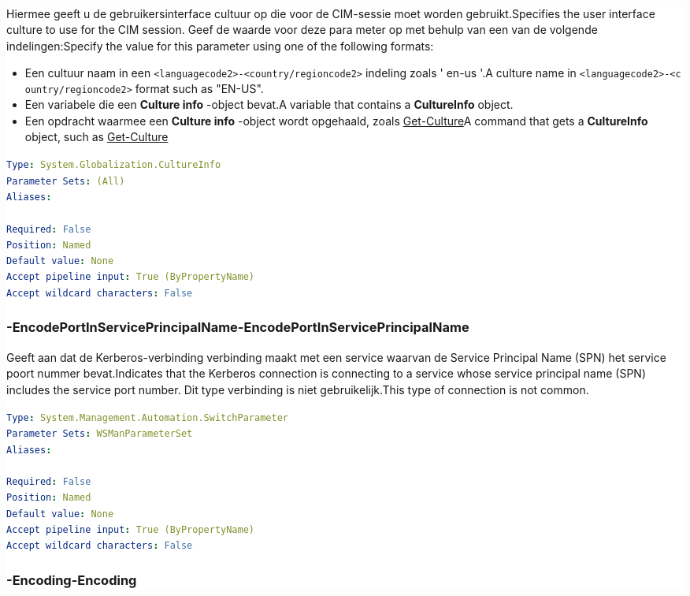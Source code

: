 <span data-ttu-id="0788b-129">Hiermee geeft u de gebruikersinterface cultuur op die voor de CIM-sessie moet worden gebruikt.</span><span class="sxs-lookup"><span data-stu-id="0788b-129">Specifies the user interface culture to use for the CIM session.</span></span> <span data-ttu-id="0788b-130">Geef de waarde voor deze para meter op met behulp van een van de volgende indelingen:</span><span class="sxs-lookup"><span data-stu-id="0788b-130">Specify the value for this parameter using one of the following formats:</span></span>

- <span data-ttu-id="0788b-131">Een cultuur naam in een `<languagecode2>-<country/regioncode2>` indeling zoals ' en-us '.</span><span class="sxs-lookup"><span data-stu-id="0788b-131">A culture name in `<languagecode2>-<country/regioncode2>` format such as "EN-US".</span></span>
- <span data-ttu-id="0788b-132">Een variabele die een **Culture info** -object bevat.</span><span class="sxs-lookup"><span data-stu-id="0788b-132">A variable that contains a **CultureInfo** object.</span></span>
- <span data-ttu-id="0788b-133">Een opdracht waarmee een **Culture info** -object wordt opgehaald, zoals [Get-Culture](../Microsoft.PowerShell.Utility/Get-Culture.md)</span><span class="sxs-lookup"><span data-stu-id="0788b-133">A command that gets a **CultureInfo** object, such as [Get-Culture](../Microsoft.PowerShell.Utility/Get-Culture.md)</span></span>

```yaml
Type: System.Globalization.CultureInfo
Parameter Sets: (All)
Aliases:

Required: False
Position: Named
Default value: None
Accept pipeline input: True (ByPropertyName)
Accept wildcard characters: False
```

### <span data-ttu-id="0788b-134">-EncodePortInServicePrincipalName</span><span class="sxs-lookup"><span data-stu-id="0788b-134">-EncodePortInServicePrincipalName</span></span>

<span data-ttu-id="0788b-135">Geeft aan dat de Kerberos-verbinding verbinding maakt met een service waarvan de Service Principal Name (SPN) het service poort nummer bevat.</span><span class="sxs-lookup"><span data-stu-id="0788b-135">Indicates that the Kerberos connection is connecting to a service whose service principal name (SPN) includes the service port number.</span></span> <span data-ttu-id="0788b-136">Dit type verbinding is niet gebruikelijk.</span><span class="sxs-lookup"><span data-stu-id="0788b-136">This type of connection is not common.</span></span>

```yaml
Type: System.Management.Automation.SwitchParameter
Parameter Sets: WSManParameterSet
Aliases:

Required: False
Position: Named
Default value: None
Accept pipeline input: True (ByPropertyName)
Accept wildcard characters: False
```

### <span data-ttu-id="0788b-137">-Encoding</span><span class="sxs-lookup"><span data-stu-id="0788b-137">-Encoding</span></span>
